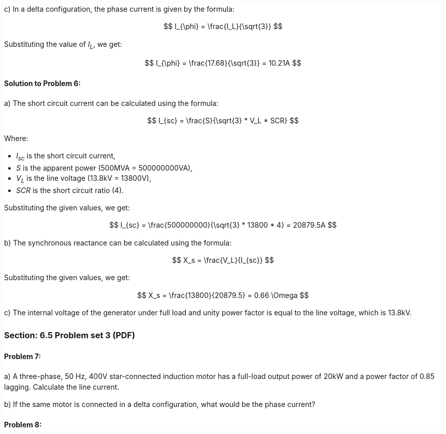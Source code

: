 c) In a delta configuration, the phase current is given by the formula:

$$
I_{\phi} = \frac{I_L}{\sqrt{3}}
$$

Substituting the value of $I_L$, we get:

$$
I_{\phi} = \frac{17.68}{\sqrt{3}} = 10.21A
$$

#### Solution to Problem 6:

a) The short circuit current can be calculated using the formula:

$$
I_{sc} = \frac{S}{\sqrt{3} * V_L * SCR}
$$

Where:
- $I_{sc}$ is the short circuit current,
- $S$ is the apparent power (500MVA = 500000000VA),
- $V_L$ is the line voltage (13.8kV = 13800V),
- $SCR$ is the short circuit ratio (4).

Substituting the given values, we get:

$$
I_{sc} = \frac{500000000}{\sqrt{3} * 13800 * 4} = 20879.5A
$$

b) The synchronous reactance can be calculated using the formula:

$$
X_s = \frac{V_L}{I_{sc}}
$$

Substituting the given values, we get:

$$
X_s = \frac{13800}{20879.5} = 0.66 \Omega
$$

c) The internal voltage of the generator under full load and unity power factor is equal to the line voltage, which is 13.8kV.

### Section: 6.5 Problem set 3 (PDF)

#### Problem 7:

a) A three-phase, 50 Hz, 400V star-connected induction motor has a full-load output power of 20kW and a power factor of 0.85 lagging. Calculate the line current.

b) If the same motor is connected in a delta configuration, what would be the phase current?

#### Problem 8:
